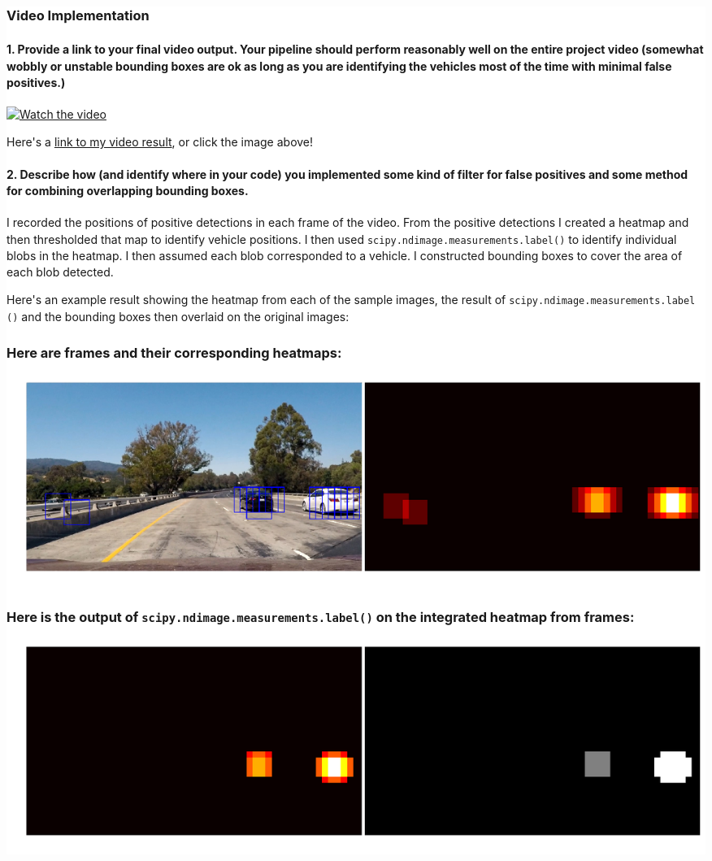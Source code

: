 ### Video Implementation

#### 1. Provide a link to your final video output.  Your pipeline should perform reasonably well on the entire project video (somewhat wobbly or unstable bounding boxes are ok as long as you are identifying the vehicles most of the time with minimal false positives.)

[![Watch the video](examples/youtube_img.png "YouTube Video")](https://youtu.be/Kf1KX540M6M)

Here's a [link to my video result](./output_videos/project_video.mp4), or click the image above!


#### 2. Describe how (and identify where in your code) you implemented some kind of filter for false positives and some method for combining overlapping bounding boxes.

I recorded the positions of positive detections in each frame of the video.  From the positive detections I created a heatmap and then thresholded that map to identify vehicle positions.  I then used `scipy.ndimage.measurements.label()` to identify individual blobs in the heatmap.  I then assumed each blob corresponded to a vehicle.  I constructed bounding boxes to cover the area of each blob detected.  

Here's an example result showing the heatmap from each of the sample images, the result of `scipy.ndimage.measurements.label()` and the bounding boxes then overlaid on the original images:

### Here are frames and their corresponding heatmaps:

![im09](examples/heatmap.png) 

### Here is the output of `scipy.ndimage.measurements.label()` on the integrated heatmap from frames:
![im10](examples/labels.png)
